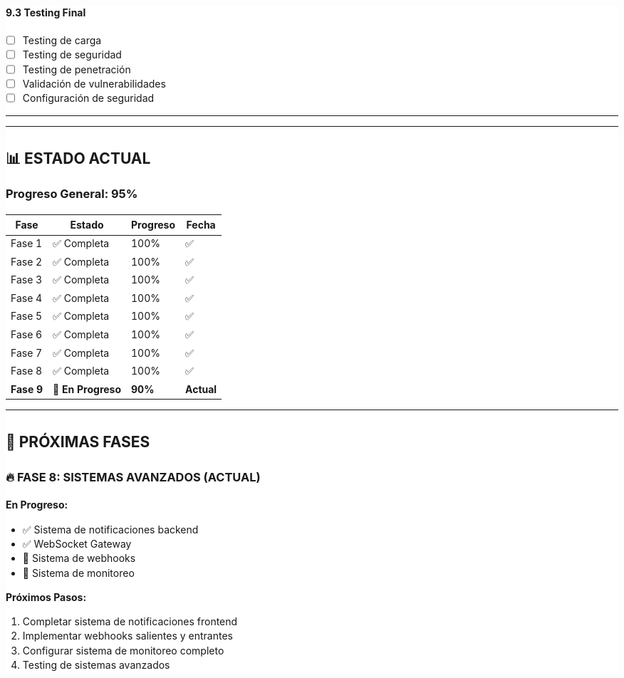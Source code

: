 #### **9.3 Testing Final**

- [ ] Testing de carga
- [ ] Testing de seguridad
- [ ] Testing de penetración
- [ ] Validación de vulnerabilidades
- [ ] Configuración de seguridad

---

---

## 📊 **ESTADO ACTUAL**

### **Progreso General: 95%**

| Fase       | Estado             | Progreso | Fecha      |
| ---------- | ------------------ | -------- | ---------- |
| Fase 1     | ✅ Completa        | 100%     | ✅         |
| Fase 2     | ✅ Completa        | 100%     | ✅         |
| Fase 3     | ✅ Completa        | 100%     | ✅         |
| Fase 4     | ✅ Completa        | 100%     | ✅         |
| Fase 5     | ✅ Completa        | 100%     | ✅         |
| Fase 6     | ✅ Completa        | 100%     | ✅         |
| Fase 7     | ✅ Completa        | 100%     | ✅         |
| Fase 8     | ✅ Completa        | 100%     | ✅         |
| **Fase 9** | 🔄 **En Progreso** | **90%**  | **Actual** |

---

## 🎯 **PRÓXIMAS FASES**

### **🔥 FASE 8: SISTEMAS AVANZADOS (ACTUAL)**

**En Progreso:**

- ✅ Sistema de notificaciones backend
- ✅ WebSocket Gateway
- 🔄 Sistema de webhooks
- 🔄 Sistema de monitoreo

**Próximos Pasos:**

1. Completar sistema de notificaciones frontend
2. Implementar webhooks salientes y entrantes
3. Configurar sistema de monitoreo completo
4. Testing de sistemas avanzados
